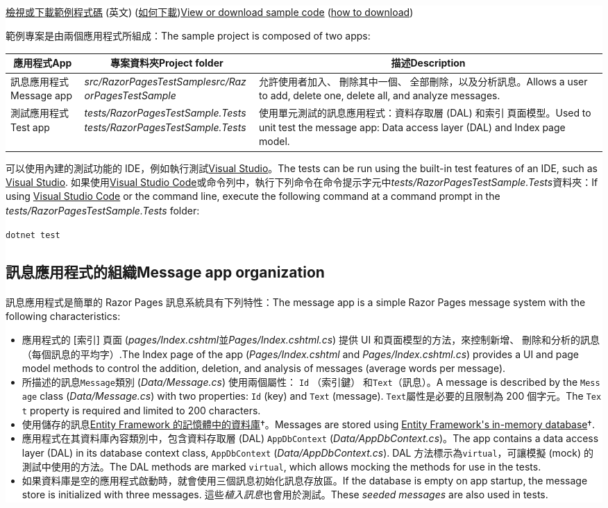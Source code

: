 <span data-ttu-id="0ee49-116">[檢視或下載範例程式碼](https://github.com/aspnet/Docs/tree/master/aspnetcore/test/razor-pages-tests/samples) \(英文\) ([如何下載](xref:index#how-to-download-a-sample))</span><span class="sxs-lookup"><span data-stu-id="0ee49-116">[View or download sample code](https://github.com/aspnet/Docs/tree/master/aspnetcore/test/razor-pages-tests/samples) ([how to download](xref:index#how-to-download-a-sample))</span></span>

<span data-ttu-id="0ee49-117">範例專案是由兩個應用程式所組成：</span><span class="sxs-lookup"><span data-stu-id="0ee49-117">The sample project is composed of two apps:</span></span>

| <span data-ttu-id="0ee49-118">應用程式</span><span class="sxs-lookup"><span data-stu-id="0ee49-118">App</span></span>         | <span data-ttu-id="0ee49-119">專案資料夾</span><span class="sxs-lookup"><span data-stu-id="0ee49-119">Project folder</span></span>                        | <span data-ttu-id="0ee49-120">描述</span><span class="sxs-lookup"><span data-stu-id="0ee49-120">Description</span></span> |
| ----------- | ------------------------------------- | ----------- |
| <span data-ttu-id="0ee49-121">訊息應用程式</span><span class="sxs-lookup"><span data-stu-id="0ee49-121">Message app</span></span> | <span data-ttu-id="0ee49-122">*src/RazorPagesTestSample*</span><span class="sxs-lookup"><span data-stu-id="0ee49-122">*src/RazorPagesTestSample*</span></span>            | <span data-ttu-id="0ee49-123">允許使用者加入、 刪除其中一個、 全部刪除，以及分析訊息。</span><span class="sxs-lookup"><span data-stu-id="0ee49-123">Allows a user to add, delete one, delete all, and analyze messages.</span></span> |
| <span data-ttu-id="0ee49-124">測試應用程式</span><span class="sxs-lookup"><span data-stu-id="0ee49-124">Test app</span></span>    | <span data-ttu-id="0ee49-125">*tests/RazorPagesTestSample.Tests*</span><span class="sxs-lookup"><span data-stu-id="0ee49-125">*tests/RazorPagesTestSample.Tests*</span></span>    | <span data-ttu-id="0ee49-126">使用單元測試的訊息應用程式：資料存取層 (DAL) 和索引 頁面模型。</span><span class="sxs-lookup"><span data-stu-id="0ee49-126">Used to unit test the message app: Data access layer (DAL) and Index page model.</span></span> |

<span data-ttu-id="0ee49-127">可以使用內建的測試功能的 IDE，例如執行測試[Visual Studio](https://www.visualstudio.com/vs/)。</span><span class="sxs-lookup"><span data-stu-id="0ee49-127">The tests can be run using the built-in test features of an IDE, such as [Visual Studio](https://www.visualstudio.com/vs/).</span></span> <span data-ttu-id="0ee49-128">如果使用[Visual Studio Code](https://code.visualstudio.com/)或命令列中，執行下列命令在命令提示字元中*tests/RazorPagesTestSample.Tests*資料夾：</span><span class="sxs-lookup"><span data-stu-id="0ee49-128">If using [Visual Studio Code](https://code.visualstudio.com/) or the command line, execute the following command at a command prompt in the *tests/RazorPagesTestSample.Tests* folder:</span></span>

```console
dotnet test
```

## <a name="message-app-organization"></a><span data-ttu-id="0ee49-129">訊息應用程式的組織</span><span class="sxs-lookup"><span data-stu-id="0ee49-129">Message app organization</span></span>

<span data-ttu-id="0ee49-130">訊息應用程式是簡單的 Razor Pages 訊息系統具有下列特性：</span><span class="sxs-lookup"><span data-stu-id="0ee49-130">The message app is a simple Razor Pages message system with the following characteristics:</span></span>

* <span data-ttu-id="0ee49-131">應用程式的 [索引] 頁面 (*pages/Index.cshtml*並*Pages/Index.cshtml.cs*) 提供 UI 和頁面模型的方法，來控制新增、 刪除和分析的訊息 （每個訊息的平均字）.</span><span class="sxs-lookup"><span data-stu-id="0ee49-131">The Index page of the app (*Pages/Index.cshtml* and *Pages/Index.cshtml.cs*) provides a UI and page model methods to control the addition, deletion, and analysis of messages (average words per message).</span></span>
* <span data-ttu-id="0ee49-132">所描述的訊息`Message`類別 (*Data/Message.cs*) 使用兩個屬性： `Id` （索引鍵） 和`Text`（訊息）。</span><span class="sxs-lookup"><span data-stu-id="0ee49-132">A message is described by the `Message` class (*Data/Message.cs*) with two properties: `Id` (key) and `Text` (message).</span></span> <span data-ttu-id="0ee49-133">`Text`屬性是必要的且限制為 200 個字元。</span><span class="sxs-lookup"><span data-stu-id="0ee49-133">The `Text` property is required and limited to 200 characters.</span></span>
* <span data-ttu-id="0ee49-134">使用儲存的訊息[Entity Framework 的記憶體中的資料庫](/ef/core/providers/in-memory/)&#8224;。</span><span class="sxs-lookup"><span data-stu-id="0ee49-134">Messages are stored using [Entity Framework's in-memory database](/ef/core/providers/in-memory/)&#8224;.</span></span>
* <span data-ttu-id="0ee49-135">應用程式在其資料庫內容類別中，包含資料存取層 (DAL) `AppDbContext` (*Data/AppDbContext.cs*)。</span><span class="sxs-lookup"><span data-stu-id="0ee49-135">The app contains a data access layer (DAL) in its database context class, `AppDbContext` (*Data/AppDbContext.cs*).</span></span> <span data-ttu-id="0ee49-136">DAL 方法標示為`virtual`，可讓模擬 (mock) 的測試中使用的方法。</span><span class="sxs-lookup"><span data-stu-id="0ee49-136">The DAL methods are marked `virtual`, which allows mocking the methods for use in the tests.</span></span>
* <span data-ttu-id="0ee49-137">如果資料庫是空的應用程式啟動時，就會使用三個訊息初始化訊息存放區。</span><span class="sxs-lookup"><span data-stu-id="0ee49-137">If the database is empty on app startup, the message store is initialized with three messages.</span></span> <span data-ttu-id="0ee49-138">這些*植入訊息*也會用於測試。</span><span class="sxs-lookup"><span data-stu-id="0ee49-138">These *seeded messages* are also used in tests.</span></span>
